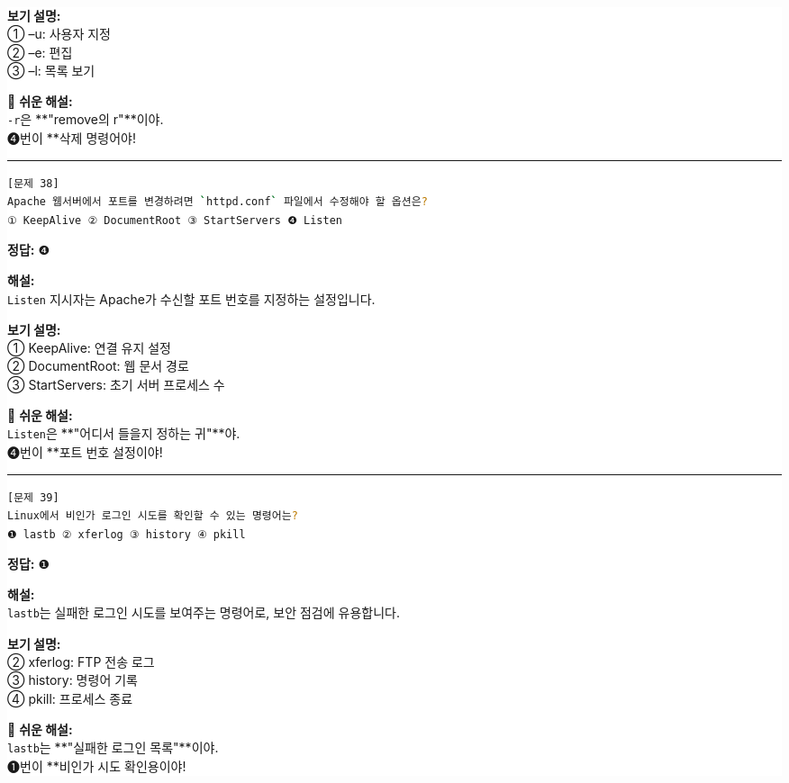 **보기 설명:**  
① –u: 사용자 지정  
② –e: 편집  
③ –l: 목록 보기

🧸 **쉬운 해설:**  
`-r`은 **"remove의 r"**이야.  
❹번이 **삭제 명령어야!




---


```bash
[문제 38]
Apache 웹서버에서 포트를 변경하려면 `httpd.conf` 파일에서 수정해야 할 옵션은?  
① KeepAlive ② DocumentRoot ③ StartServers ❹ Listen
```

**정답:** ❹

**해설:**  
`Listen` 지시자는 Apache가 수신할 포트 번호를 지정하는 설정입니다.

**보기 설명:**  
① KeepAlive: 연결 유지 설정  
② DocumentRoot: 웹 문서 경로  
③ StartServers: 초기 서버 프로세스 수

🧸 **쉬운 해설:**  
`Listen`은 **"어디서 들을지 정하는 귀"**야.  
❹번이 **포트 번호 설정이야!




---


```bash
[문제 39]
Linux에서 비인가 로그인 시도를 확인할 수 있는 명령어는?  
❶ lastb ② xferlog ③ history ④ pkill
```

**정답:** ❶

**해설:**  
`lastb`는 실패한 로그인 시도를 보여주는 명령어로, 보안 점검에 유용합니다.

**보기 설명:**  
② xferlog: FTP 전송 로그  
③ history: 명령어 기록  
④ pkill: 프로세스 종료

🧸 **쉬운 해설:**  
`lastb`는 **"실패한 로그인 목록"**이야.  
❶번이 **비인가 시도 확인용이야!
